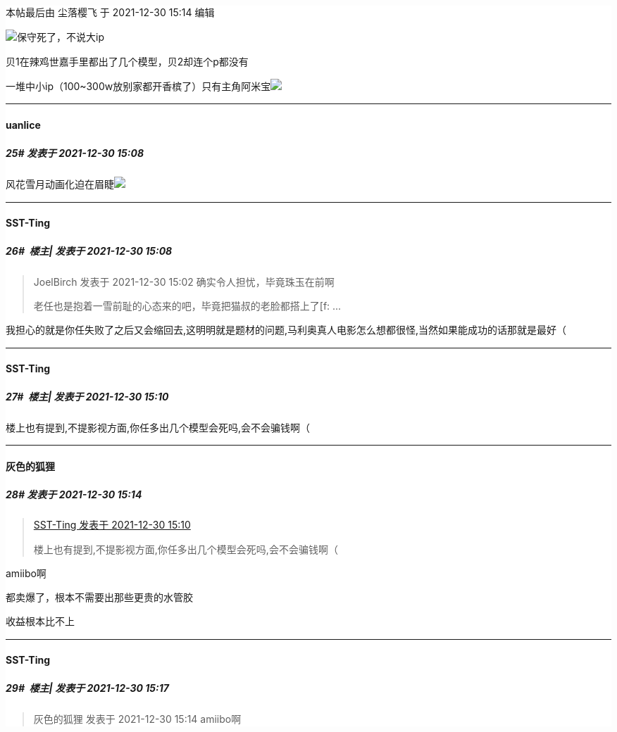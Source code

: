  本帖最后由 尘落樱飞 于 2021-12-30 15:14 编辑 

<img src="https://static.saraba1st.com/image/smiley/face2017/025.png" referrerpolicy="no-referrer">保守死了，不说大ip

贝1在辣鸡世嘉手里都出了几个模型，贝2却连个p都没有

一堆中小ip（100~300w放别家都开香槟了）只有主角阿米宝<img src="https://static.saraba1st.com/image/smiley/face2017/051.png" referrerpolicy="no-referrer">

*****

####  uanlice  
##### 25#       发表于 2021-12-30 15:08

风花雪月动画化迫在眉睫<img src="https://static.saraba1st.com/image/smiley/face2017/085.png" referrerpolicy="no-referrer">

*****

####  SST-Ting  
##### 26#         楼主| 发表于 2021-12-30 15:08

<blockquote>JoelBirch 发表于 2021-12-30 15:02
确实令人担忧，毕竟珠玉在前啊

老任也是抱着一雪前耻的心态来的吧，毕竟把猫叔的老脸都搭上了[f: ...</blockquote>
我担心的就是你任失败了之后又会缩回去,这明明就是题材的问题,马利奥真人电影怎么想都很怪,当然如果能成功的话那就是最好（

*****

####  SST-Ting  
##### 27#         楼主| 发表于 2021-12-30 15:10

楼上也有提到,不提影视方面,你任多出几个模型会死吗,会不会骗钱啊（

*****

####  灰色的狐狸  
##### 28#       发表于 2021-12-30 15:14

<blockquote><a href="httphttps://bbs.saraba1st.com/2b/forum.php?mod=redirect&amp;goto=findpost&amp;pid=54101711&amp;ptid=2044874" target="_blank">SST-Ting 发表于 2021-12-30 15:10</a>

楼上也有提到,不提影视方面,你任多出几个模型会死吗,会不会骗钱啊（</blockquote>
amiibo啊

都卖爆了，根本不需要出那些更贵的水管胶

收益根本比不上

*****

####  SST-Ting  
##### 29#         楼主| 发表于 2021-12-30 15:17

<blockquote>灰色的狐狸 发表于 2021-12-30 15:14
amiibo啊

